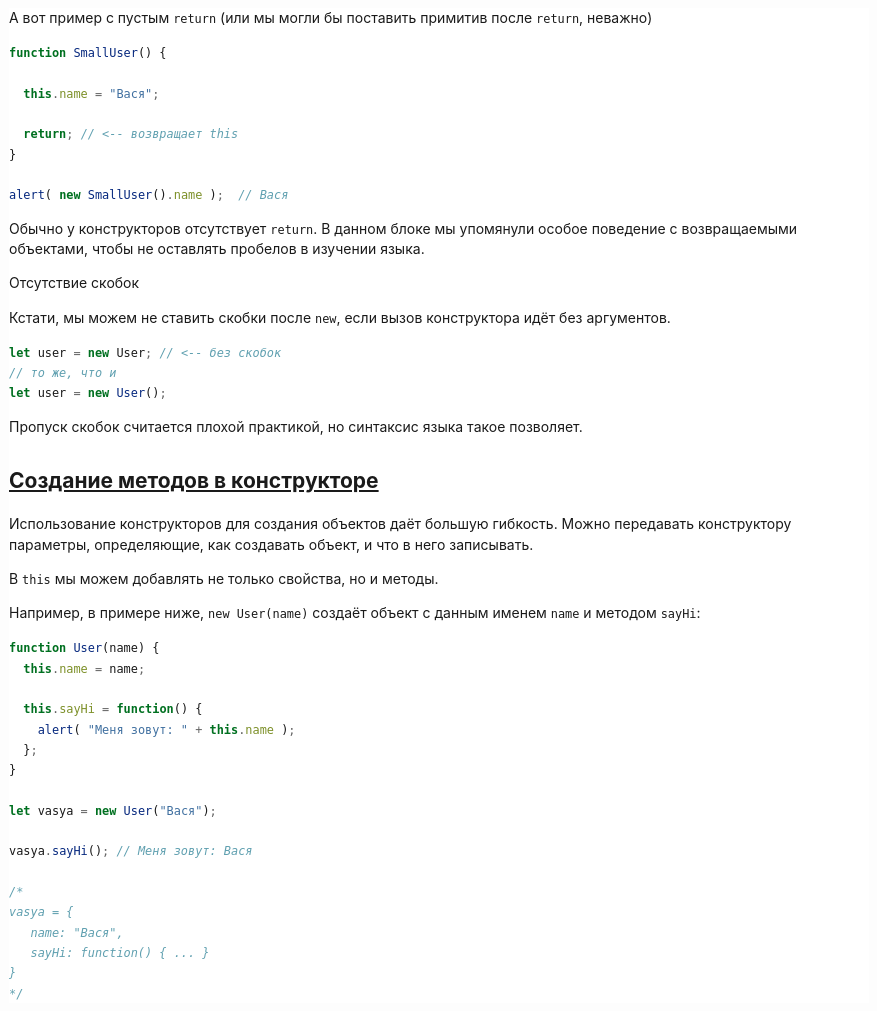 А вот пример с пустым `return` (или мы могли бы поставить примитив после `return`, неважно)
``````javascript
function SmallUser() {

  this.name = "Вася";

  return; // <-- возвращает this
}

alert( new SmallUser().name );  // Вася
``````

Обычно у конструкторов отсутствует `return`. В данном блоке мы упомянули особое поведение с возвращаемыми объектами, чтобы не оставлять пробелов в изучении языка.

Отсутствие скобок

Кстати, мы можем не ставить скобки после `new`, если вызов конструктора идёт без аргументов.
``````javascript
let user = new User; // <-- без скобок
// то же, что и
let user = new User();
``````
Пропуск скобок считается плохой практикой, но синтаксис языка такое позволяет.

## [Создание методов в конструкторе](https://learn.javascript.ru/constructor-new#sozdanie-metodov-v-konstruktore)

Использование конструкторов для создания объектов даёт большую гибкость. Можно передавать конструктору параметры, определяющие, как создавать объект, и что в него записывать.

В `this` мы можем добавлять не только свойства, но и методы.

Например, в примере ниже, `new User(name)` создаёт объект с данным именем `name` и методом `sayHi`:
``````javascript
function User(name) {
  this.name = name;

  this.sayHi = function() {
    alert( "Меня зовут: " + this.name );
  };
}

let vasya = new User("Вася");

vasya.sayHi(); // Меня зовут: Вася

/*
vasya = {
   name: "Вася",
   sayHi: function() { ... }
}
*/
``````
